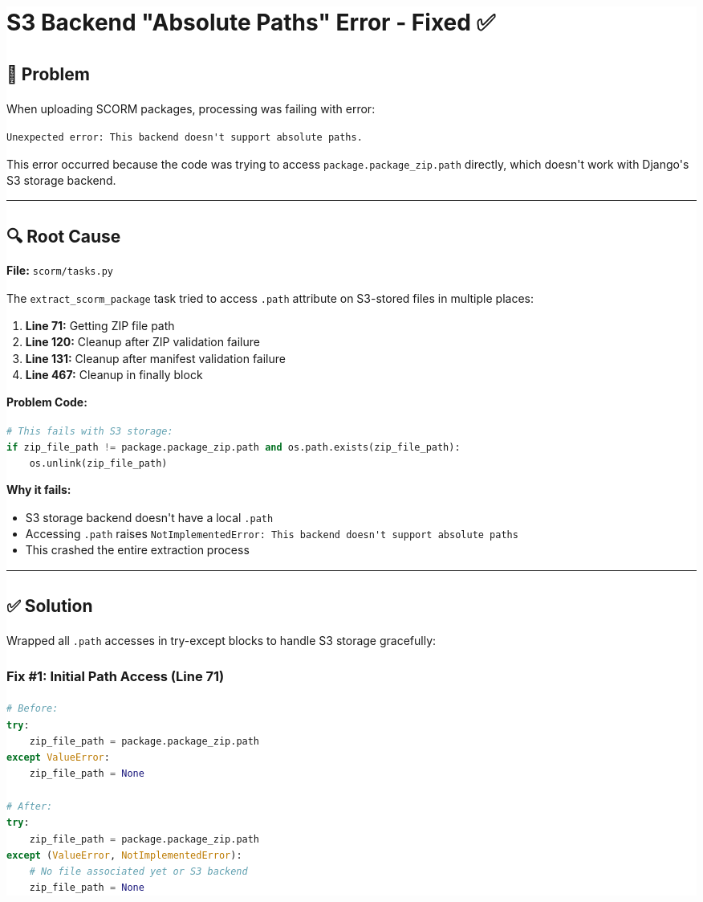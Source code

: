# S3 Backend "Absolute Paths" Error - Fixed ✅

## 🐛 Problem

When uploading SCORM packages, processing was failing with error:
```
Unexpected error: This backend doesn't support absolute paths.
```

This error occurred because the code was trying to access `package.package_zip.path` directly, which doesn't work with Django's S3 storage backend.

---

## 🔍 Root Cause

**File:** `scorm/tasks.py`

The `extract_scorm_package` task tried to access `.path` attribute on S3-stored files in multiple places:

1. **Line 71:** Getting ZIP file path
2. **Line 120:** Cleanup after ZIP validation failure
3. **Line 131:** Cleanup after manifest validation failure  
4. **Line 467:** Cleanup in finally block

**Problem Code:**
```python
# This fails with S3 storage:
if zip_file_path != package.package_zip.path and os.path.exists(zip_file_path):
    os.unlink(zip_file_path)
```

**Why it fails:**
- S3 storage backend doesn't have a local `.path`
- Accessing `.path` raises `NotImplementedError: This backend doesn't support absolute paths`
- This crashed the entire extraction process

---

## ✅ Solution

Wrapped all `.path` accesses in try-except blocks to handle S3 storage gracefully:

### Fix #1: Initial Path Access (Line 71)
```python
# Before:
try:
    zip_file_path = package.package_zip.path
except ValueError:
    zip_file_path = None

# After:
try:
    zip_file_path = package.package_zip.path
except (ValueError, NotImplementedError):
    # No file associated yet or S3 backend
    zip_file_path = None
```
